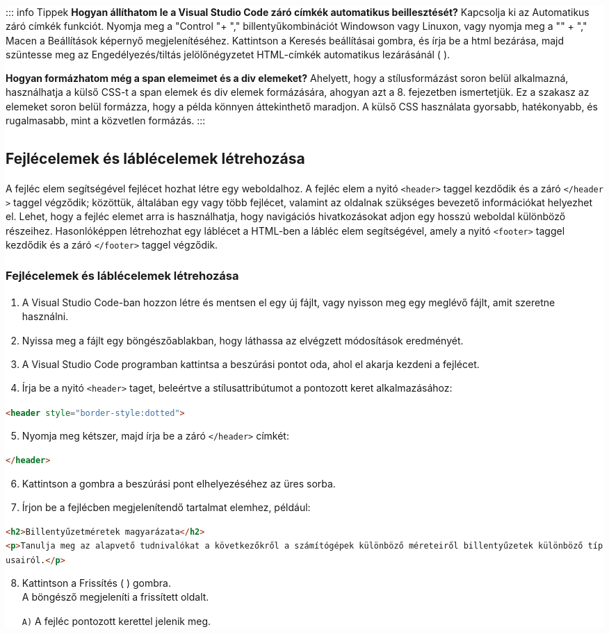::: info Tippek
**Hogyan állíthatom le a Visual Studio Code záró címkék automatikus beillesztését?**
Kapcsolja ki az Automatikus záró címkék funkciót. Nyomja meg a "Control "+ "," billentyűkombinációt Windowson vagy Linuxon, vagy nyomja meg a "" + "," Macen a Beállítások képernyő megjelenítéséhez. Kattintson a Keresés beállításai gombra, és írja be a html bezárása, majd szüntesse meg az Engedélyezés/tiltás jelölőnégyzetet HTML-címkék automatikus lezárásánál ( ).

**Hogyan formázhatom még a span elemeimet és a div elemeket?**
Ahelyett, hogy a stílusformázást soron belül alkalmazná, használhatja a külső CSS-t a span elemek és div elemek formázására, ahogyan azt a 8. fejezetben ismertetjük. Ez a szakasz az elemeket soron belül formázza, hogy a példa könnyen áttekinthető maradjon. A külső CSS használata gyorsabb, hatékonyabb, és rugalmasabb, mint a közvetlen formázás.
:::

## Fejlécelemek és láblécelemek létrehozása
A fejléc elem segítségével fejlécet hozhat létre egy weboldalhoz. A fejléc elem a nyitó `<header>` taggel kezdődik és a záró `</header>` taggel végződik; közöttük, általában egy vagy több fejlécet, valamint az oldalnak szükséges bevezető információkat helyezhet el. Lehet, hogy a fejléc elemet arra is használhatja, hogy navigációs hivatkozásokat adjon egy hosszú weboldal különböző részeihez. Hasonlóképpen létrehozhat egy láblécet a HTML-ben a lábléc elem segítségével, amely a nyitó `<footer>` taggel kezdődik és a záró `</footer>` taggel végződik.

### Fejlécelemek és láblécelemek létrehozása

1. A Visual Studio Code-ban hozzon létre és mentsen el egy új fájlt, vagy nyisson meg egy meglévő fájlt, amit szeretne használni.

2. Nyissa meg a fájlt egy böngészőablakban, hogy láthassa az elvégzett módosítások eredményét.

3. A Visual Studio Code programban kattintsa a beszúrási pontot oda, ahol el akarja kezdeni a fejlécet.

4. Írja be a nyitó `<header>` taget, beleértve a stílusattribútumot a pontozott keret alkalmazásához:
```html
<header style="border-style:dotted">
```

5. Nyomja meg kétszer, majd írja be a záró `</header>` címkét:
```html
</header>
```

6. Kattintson a gombra a beszúrási pont elhelyezéséhez az üres sorba.

7. Írjon be a fejlécben megjelenítendő tartalmat elemhez, például:
```html
<h2>Billentyűzetméretek magyarázata</h2>
<p>Tanulja meg az alapvető tudnivalókat a következőkről a számítógépek különböző méreteiről billentyűzetek különböző típusairól.</p>
```

8. Kattintson a Frissítés ( ) gombra. \
    A böngésző megjeleníti a frissített oldalt.

    `A)` A fejléc pontozott kerettel jelenik meg.
